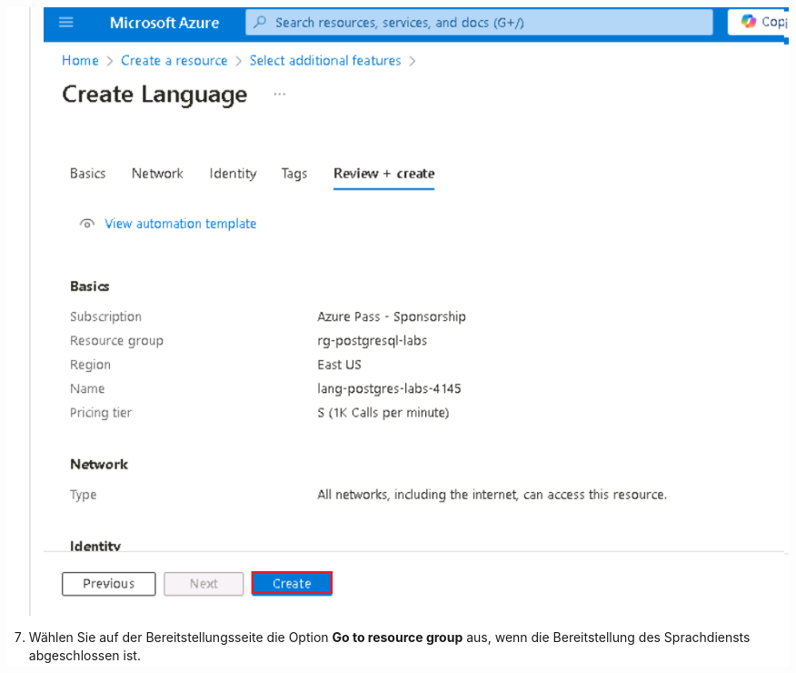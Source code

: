 > ![](./media/image88.png)

7.  Wählen Sie auf der Bereitstellungsseite die Option **Go to resource
    group** aus, wenn die Bereitstellung des Sprachdiensts abgeschlossen
    ist.
